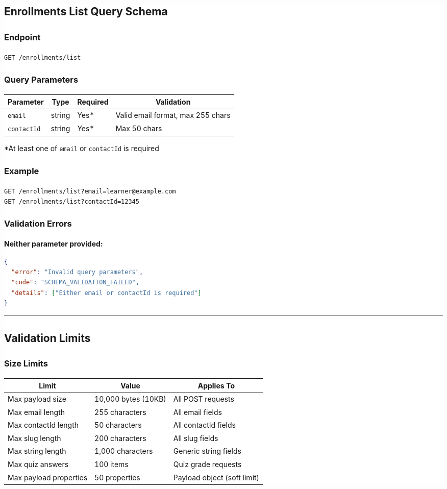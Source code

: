 ## Enrollments List Query Schema

### Endpoint
`GET /enrollments/list`

### Query Parameters

| Parameter | Type | Required | Validation |
|-----------|------|----------|------------|
| `email` | string | Yes* | Valid email format, max 255 chars |
| `contactId` | string | Yes* | Max 50 chars |

*At least one of `email` or `contactId` is required

### Example

```
GET /enrollments/list?email=learner@example.com
GET /enrollments/list?contactId=12345
```

### Validation Errors

**Neither parameter provided:**
```json
{
  "error": "Invalid query parameters",
  "code": "SCHEMA_VALIDATION_FAILED",
  "details": ["Either email or contactId is required"]
}
```

---

## Validation Limits

### Size Limits
| Limit | Value | Applies To |
|-------|-------|------------|
| Max payload size | 10,000 bytes (10KB) | All POST requests |
| Max email length | 255 characters | All email fields |
| Max contactId length | 50 characters | All contactId fields |
| Max slug length | 200 characters | All slug fields |
| Max string length | 1,000 characters | Generic string fields |
| Max quiz answers | 100 items | Quiz grade requests |
| Max payload properties | 50 properties | Payload object (soft limit) |
